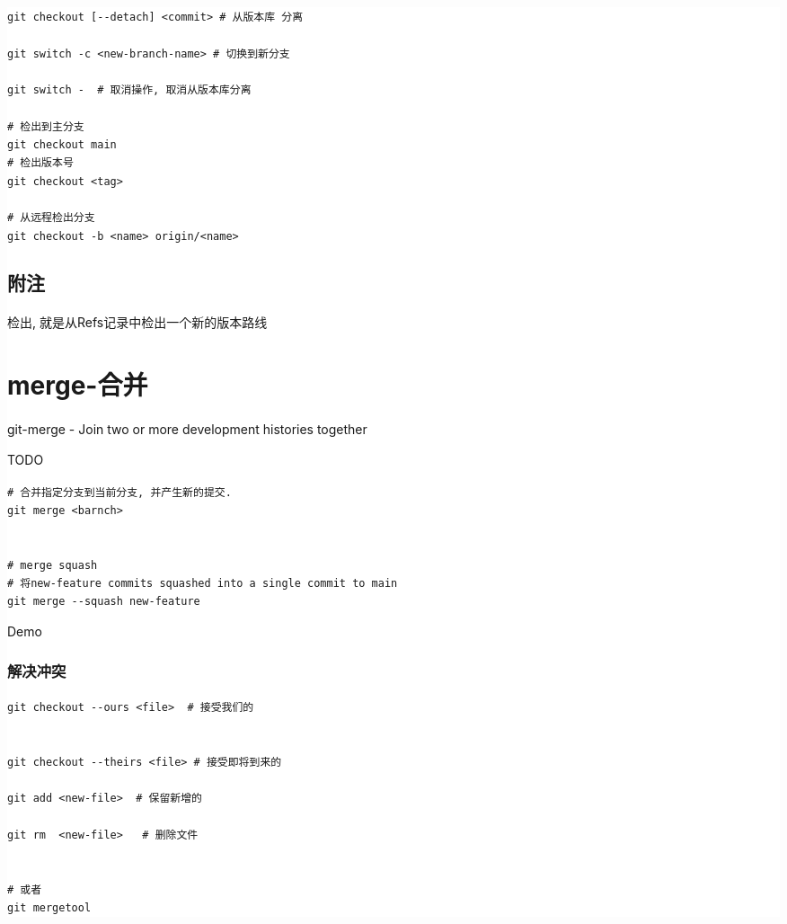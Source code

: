```shell
git checkout [--detach] <commit> # 从版本库 分离

git switch -c <new-branch-name> # 切换到新分支

git switch -  # 取消操作, 取消从版本库分离

# 检出到主分支
git checkout main
# 检出版本号
git checkout <tag> 

# 从远程检出分支
git checkout -b <name> origin/<name>
```

## 附注

检出, 就是从Refs记录中检出一个新的版本路线

# merge-合并

git-merge - Join two or more development histories together

TODO

```shell
# 合并指定分支到当前分支, 并产生新的提交.
git merge <barnch>


# merge squash
# 将new-feature commits squashed into a single commit to main
git merge --squash new-feature
```

Demo

### 解决冲突

```shell
git checkout --ours <file>  # 接受我们的
  
  
git checkout --theirs <file> # 接受即将到来的
    
git add <new-file>  # 保留新增的
      
git rm  <new-file>   # 删除文件


# 或者
git mergetool
```
